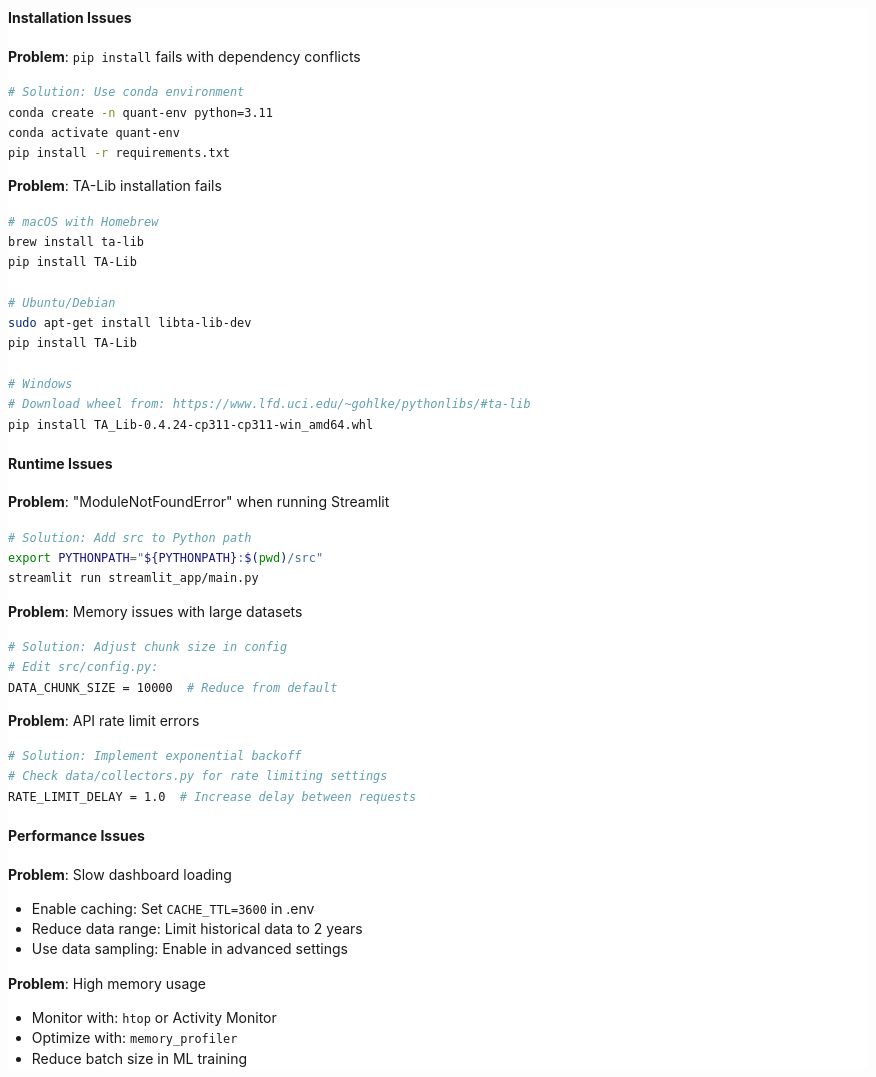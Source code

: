 #### Installation Issues

**Problem**: `pip install` fails with dependency conflicts
```bash
# Solution: Use conda environment
conda create -n quant-env python=3.11
conda activate quant-env
pip install -r requirements.txt
```

**Problem**: TA-Lib installation fails
```bash
# macOS with Homebrew
brew install ta-lib
pip install TA-Lib

# Ubuntu/Debian
sudo apt-get install libta-lib-dev
pip install TA-Lib

# Windows
# Download wheel from: https://www.lfd.uci.edu/~gohlke/pythonlibs/#ta-lib
pip install TA_Lib-0.4.24-cp311-cp311-win_amd64.whl
```

#### Runtime Issues

**Problem**: "ModuleNotFoundError" when running Streamlit
```bash
# Solution: Add src to Python path
export PYTHONPATH="${PYTHONPATH}:$(pwd)/src"
streamlit run streamlit_app/main.py
```

**Problem**: Memory issues with large datasets
```bash
# Solution: Adjust chunk size in config
# Edit src/config.py:
DATA_CHUNK_SIZE = 10000  # Reduce from default
```

**Problem**: API rate limit errors
```bash
# Solution: Implement exponential backoff
# Check data/collectors.py for rate limiting settings
RATE_LIMIT_DELAY = 1.0  # Increase delay between requests
```

#### Performance Issues

**Problem**: Slow dashboard loading
- Enable caching: Set `CACHE_TTL=3600` in .env
- Reduce data range: Limit historical data to 2 years
- Use data sampling: Enable in advanced settings

**Problem**: High memory usage
- Monitor with: `htop` or Activity Monitor
- Optimize with: `memory_profiler`
- Reduce batch size in ML training
